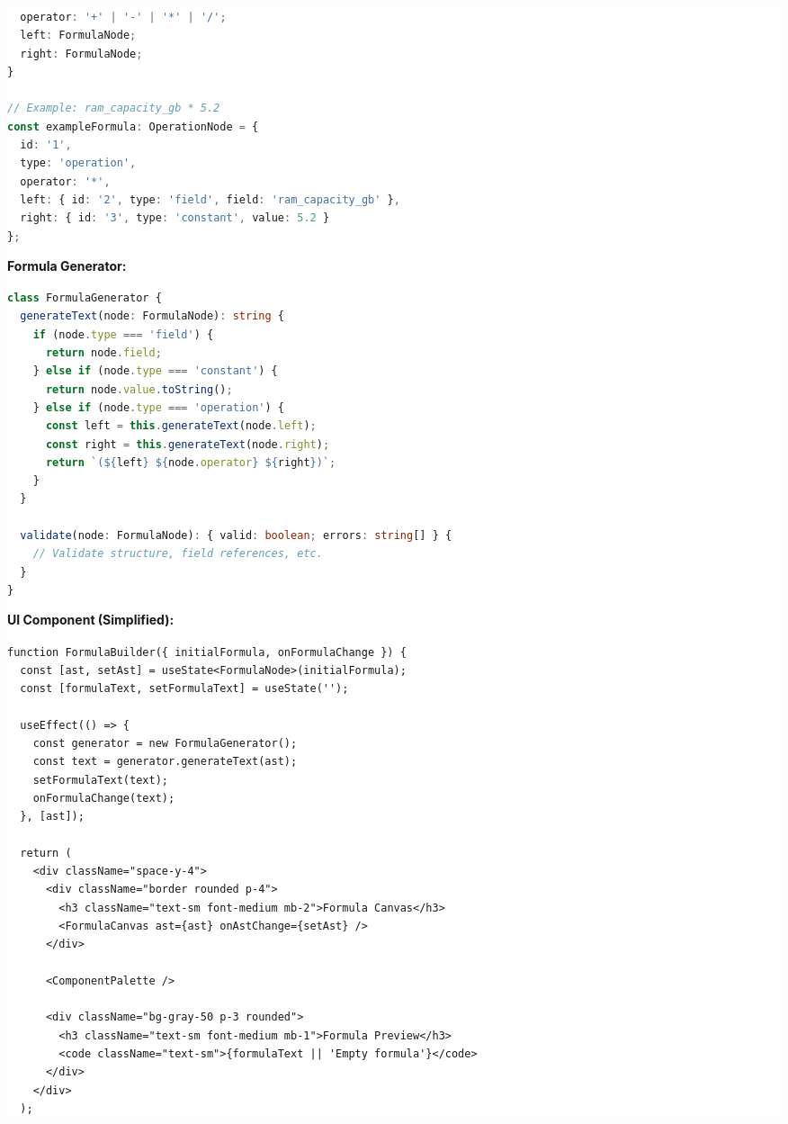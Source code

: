 ```typescript
  operator: '+' | '-' | '*' | '/';
  left: FormulaNode;
  right: FormulaNode;
}

// Example: ram_capacity_gb * 5.2
const exampleFormula: OperationNode = {
  id: '1',
  type: 'operation',
  operator: '*',
  left: { id: '2', type: 'field', field: 'ram_capacity_gb' },
  right: { id: '3', type: 'constant', value: 5.2 }
};
```

**Formula Generator:**
```typescript
class FormulaGenerator {
  generateText(node: FormulaNode): string {
    if (node.type === 'field') {
      return node.field;
    } else if (node.type === 'constant') {
      return node.value.toString();
    } else if (node.type === 'operation') {
      const left = this.generateText(node.left);
      const right = this.generateText(node.right);
      return `(${left} ${node.operator} ${right})`;
    }
  }

  validate(node: FormulaNode): { valid: boolean; errors: string[] } {
    // Validate structure, field references, etc.
  }
}
```

**UI Component (Simplified):**
```tsx
function FormulaBuilder({ initialFormula, onFormulaChange }) {
  const [ast, setAst] = useState<FormulaNode>(initialFormula);
  const [formulaText, setFormulaText] = useState('');

  useEffect(() => {
    const generator = new FormulaGenerator();
    const text = generator.generateText(ast);
    setFormulaText(text);
    onFormulaChange(text);
  }, [ast]);

  return (
    <div className="space-y-4">
      <div className="border rounded p-4">
        <h3 className="text-sm font-medium mb-2">Formula Canvas</h3>
        <FormulaCanvas ast={ast} onAstChange={setAst} />
      </div>

      <ComponentPalette />

      <div className="bg-gray-50 p-3 rounded">
        <h3 className="text-sm font-medium mb-1">Formula Preview</h3>
        <code className="text-sm">{formulaText || 'Empty formula'}</code>
      </div>
    </div>
  );
```